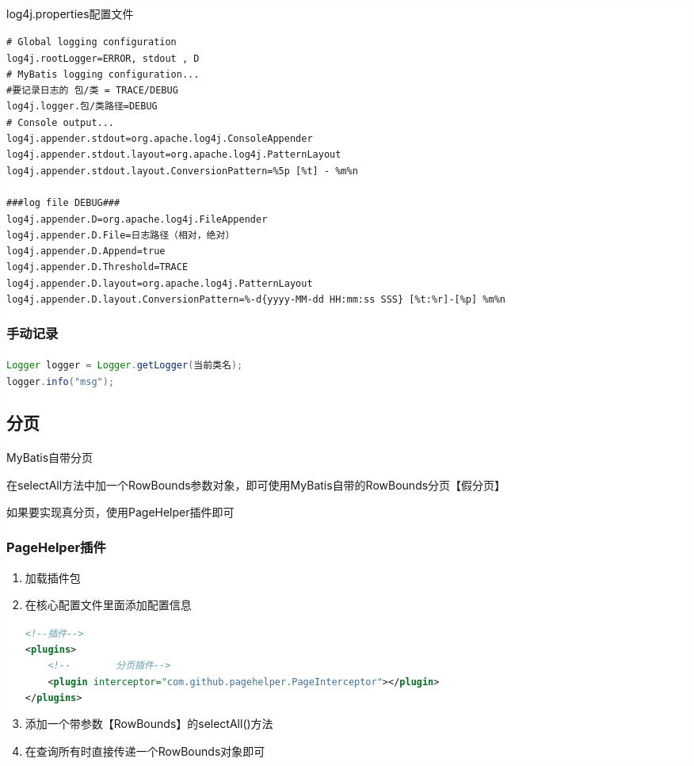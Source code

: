log4j.properties配置文件

```properties
# Global logging configuration
log4j.rootLogger=ERROR, stdout , D
# MyBatis logging configuration...
#要记录日志的 包/类 = TRACE/DEBUG
log4j.logger.包/类路径=DEBUG
# Console output...
log4j.appender.stdout=org.apache.log4j.ConsoleAppender
log4j.appender.stdout.layout=org.apache.log4j.PatternLayout
log4j.appender.stdout.layout.ConversionPattern=%5p [%t] - %m%n

###log file DEBUG###
log4j.appender.D=org.apache.log4j.FileAppender
log4j.appender.D.File=日志路径（相对，绝对）
log4j.appender.D.Append=true
log4j.appender.D.Threshold=TRACE
log4j.appender.D.layout=org.apache.log4j.PatternLayout
log4j.appender.D.layout.ConversionPattern=%-d{yyyy-MM-dd HH:mm:ss SSS} [%t:%r]-[%p] %m%n
```

### 手动记录

```java
Logger logger = Logger.getLogger(当前类名);
logger.info("msg");
```



## 分页

MyBatis自带分页

在selectAll方法中加一个RowBounds参数对象，即可使用MyBatis自带的RowBounds分页【假分页】

如果要实现真分页，使用PageHelper插件即可

### PageHelper插件

1. 加载插件包

2. 在核心配置文件里面添加配置信息

   ```xml
   <!--插件-->
   <plugins>
       <!--        分页插件-->
       <plugin interceptor="com.github.pagehelper.PageInterceptor"></plugin>
   </plugins>
   ```

3. 添加一个带参数【RowBounds】的selectAll()方法

4. 在查询所有时直接传递一个RowBounds对象即可
